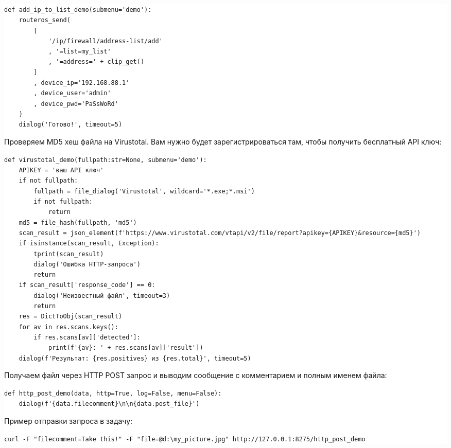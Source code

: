 	def add_ip_to_list_demo(submenu='demo'):
		routeros_send(
			[
				'/ip/firewall/address-list/add'
				, '=list=my_list'
				, '=address=' + clip_get()
			]
			, device_ip='192.168.88.1'
			, device_user='admin'
			, device_pwd='PaSsWoRd'
		)
		dialog('Готово!', timeout=5)

Проверяем MD5 хеш файла на Virustotal. Вам нужно будет зарегистрироваться там, чтобы получить бесплатный API ключ:

	def virustotal_demo(fullpath:str=None, submenu='demo'):
		APIKEY = 'ваш API ключ'
		if not fullpath:
			fullpath = file_dialog('Virustotal', wildcard='*.exe;*.msi')
			if not fullpath:
				return
		md5 = file_hash(fullpath, 'md5')
		scan_result = json_element(f'https://www.virustotal.com/vtapi/v2/file/report?apikey={APIKEY}&resource={md5}')
		if isinstance(scan_result, Exception):
			tprint(scan_result)
			dialog('Ошибка HTTP-запроса')
			return
		if scan_result['response_code'] == 0:
			dialog('Неизвестный файл', timeout=3)
			return
		res = DictToObj(scan_result)
		for av in res.scans.keys():
			if res.scans[av]['detected']:
				print(f'{av}: ' + res.scans[av]['result'])
		dialog(f'Результат: {res.positives} из {res.total}', timeout=5)

Получаем файл через HTTP POST запрос и выводим сообщение с комментарием и полным именем файла:

	def http_post_demo(data, http=True, log=False, menu=False):
		dialog(f'{data.filecomment}\n\n{data.post_file}')

Пример отправки запроса в задачу:

	curl -F "filecomment=Take this!" -F "file=@d:\my_picture.jpg" http://127.0.0.1:8275/http_post_demo

